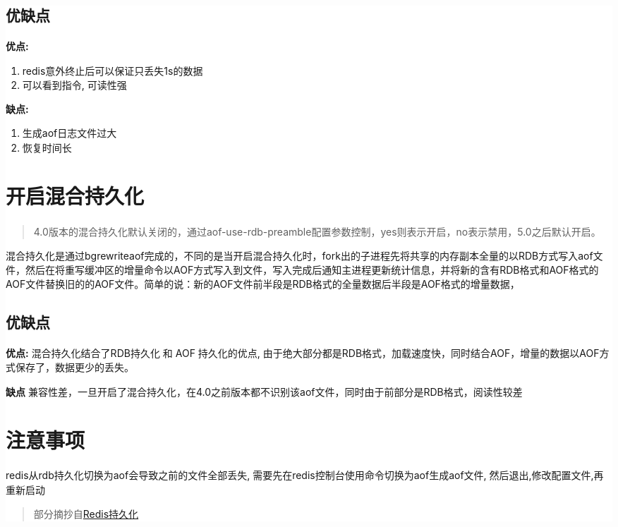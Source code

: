 ## 优缺点
**优点:**
1. redis意外终止后可以保证只丢失1s的数据
2. 可以看到指令, 可读性强

**缺点:**
1. 生成aof日志文件过大
2. 恢复时间长 

# 开启混合持久化

> 4.0版本的混合持久化默认关闭的，通过aof-use-rdb-preamble配置参数控制，yes则表示开启，no表示禁用，5.0之后默认开启。

混合持久化是通过bgrewriteaof完成的，不同的是当开启混合持久化时，fork出的子进程先将共享的内存副本全量的以RDB方式写入aof文件，然后在将重写缓冲区的增量命令以AOF方式写入到文件，写入完成后通知主进程更新统计信息，并将新的含有RDB格式和AOF格式的AOF文件替换旧的的AOF文件。简单的说：新的AOF文件前半段是RDB格式的全量数据后半段是AOF格式的增量数据，
## 优缺点
**优点:** 混合持久化结合了RDB持久化 和 AOF 持久化的优点, 由于绝大部分都是RDB格式，加载速度快，同时结合AOF，增量的数据以AOF方式保存了，数据更少的丢失。

**缺点** 兼容性差，一旦开启了混合持久化，在4.0之前版本都不识别该aof文件，同时由于前部分是RDB格式，阅读性较差

# 注意事项
redis从rdb持久化切换为aof会导致之前的文件全部丢失, 需要先在redis控制台使用命令切换为aof生成aof文件, 然后退出,修改配置文件,再重新启动

> 部分摘抄自[Redis持久化](https://www.jianshu.com/p/d3ba7b8ad964)